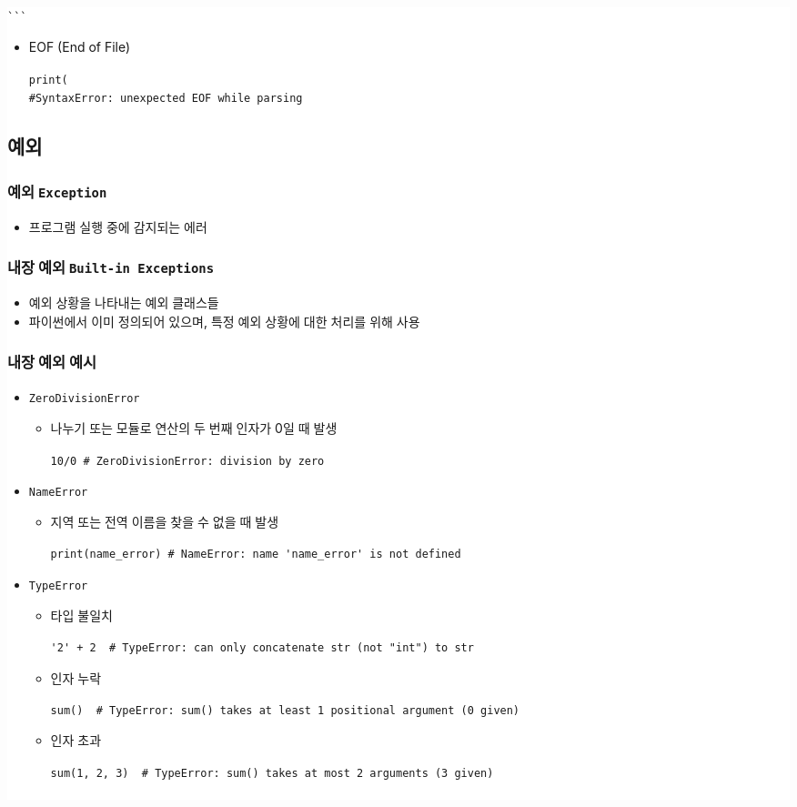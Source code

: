     ```
    
- EOF (End of File)
    
    ```
    print(
    #SyntaxError: unexpected EOF while parsing
    
    ```
    

## 예외

### 예외 `Exception`

- 프로그램 실행 중에 감지되는 에러

### 내장 예외 `Built-in Exceptions`

- 예외 상황을 나타내는 예외 클래스들
- 파이썬에서 이미 정의되어 있으며, 특정 예외 상황에 대한 처리를 위해 사용

### 내장 예외 예시

- `ZeroDivisionError`
    - 나누기 또는 모듈로 연산의 두 번째 인자가 0일 때 발생
        
        ```
        10/0 # ZeroDivisionError: division by zero
        
        ```
        
- `NameError`
    - 지역 또는 전역 이름을 찾을 수 없을 때 발생
        
        ```
        print(name_error) # NameError: name 'name_error' is not defined
        
        ```
        
- `TypeError`
    - 타입 불일치
        
        ```
        '2' + 2  # TypeError: can only concatenate str (not "int") to str
        
        ```
        
    - 인자 누락
        
        ```
        sum()  # TypeError: sum() takes at least 1 positional argument (0 given)
        
        ```
        
    - 인자 초과
        
        ```
        sum(1, 2, 3)  # TypeError: sum() takes at most 2 arguments (3 given)
        